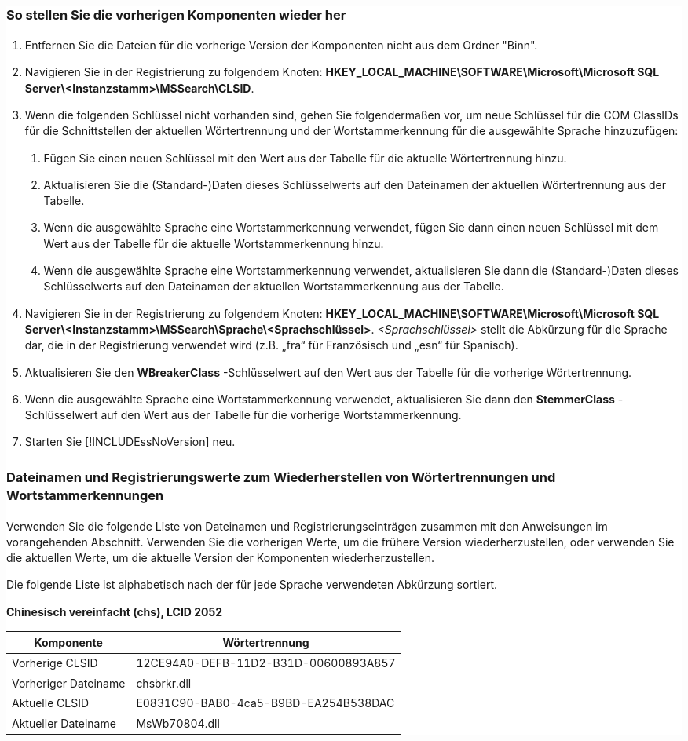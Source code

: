 ###  <a name="newnewrestore"></a> So stellen Sie die vorherigen Komponenten wieder her  
  
1.  Entfernen Sie die Dateien für die vorherige Version der Komponenten nicht aus dem Ordner "Binn".  
  
2.  Navigieren Sie in der Registrierung zu folgendem Knoten: **HKEY_LOCAL_MACHINE\SOFTWARE\Microsoft\Microsoft SQL Server\\<Instanzstamm\>\MSSearch\CLSID**.  
  
3.  Wenn die folgenden Schlüssel nicht vorhanden sind, gehen Sie folgendermaßen vor, um neue Schlüssel für die COM ClassIDs für die Schnittstellen der aktuellen Wörtertrennung und der Wortstammerkennung für die ausgewählte Sprache hinzuzufügen:  
  
    1.  Fügen Sie einen neuen Schlüssel mit den Wert aus der Tabelle für die aktuelle Wörtertrennung hinzu.  
  
    2.  Aktualisieren Sie die (Standard-)Daten dieses Schlüsselwerts auf den Dateinamen der aktuellen Wörtertrennung aus der Tabelle.  
  
    3.  Wenn die ausgewählte Sprache eine Wortstammerkennung verwendet, fügen Sie dann einen neuen Schlüssel mit dem Wert aus der Tabelle für die aktuelle Wortstammerkennung hinzu.  
  
    4.  Wenn die ausgewählte Sprache eine Wortstammerkennung verwendet, aktualisieren Sie dann die (Standard-)Daten dieses Schlüsselwerts auf den Dateinamen der aktuellen Wortstammerkennung aus der Tabelle.  
  
4.  Navigieren Sie in der Registrierung zu folgendem Knoten: **HKEY_LOCAL_MACHINE\SOFTWARE\Microsoft\Microsoft SQL Server\\<Instanzstamm\>\MSSearch\Sprache\\<Sprachschlüssel>**. *<Sprachschlüssel>* stellt die Abkürzung für die Sprache dar, die in der Registrierung verwendet wird (z.B. „fra“ für Französisch und „esn“ für Spanisch).  
  
5.  Aktualisieren Sie den **WBreakerClass** -Schlüsselwert auf den Wert aus der Tabelle für die vorherige Wörtertrennung.  
  
6.  Wenn die ausgewählte Sprache eine Wortstammerkennung verwendet, aktualisieren Sie dann den **StemmerClass** -Schlüsselwert auf den Wert aus der Tabelle für die vorherige Wortstammerkennung.  
  
7.  Starten Sie [!INCLUDE[ssNoVersion](../../includes/ssnoversion-md.md)] neu.  
  
###  <a name="newnewvalues"></a> Dateinamen und Registrierungswerte zum Wiederherstellen von Wörtertrennungen und Wortstammerkennungen  
 Verwenden Sie die folgende Liste von Dateinamen und Registrierungseinträgen zusammen mit den Anweisungen im vorangehenden Abschnitt. Verwenden Sie die vorherigen Werte, um die frühere Version wiederherzustellen, oder verwenden Sie die aktuellen Werte, um die aktuelle Version der Komponenten wiederherzustellen.  
  
 Die folgende Liste ist alphabetisch nach der für jede Sprache verwendeten Abkürzung sortiert.  
  
 **Chinesisch vereinfacht (chs), LCID 2052**  
  
|Komponente|Wörtertrennung|  
|---------------|------------------|  
|Vorherige CLSID|12CE94A0-DEFB-11D2-B31D-00600893A857|  
|Vorheriger Dateiname|chsbrkr.dll|  
|Aktuelle CLSID|E0831C90-BAB0-4ca5-B9BD-EA254B538DAC|  
|Aktueller Dateiname|MsWb70804.dll|  
  